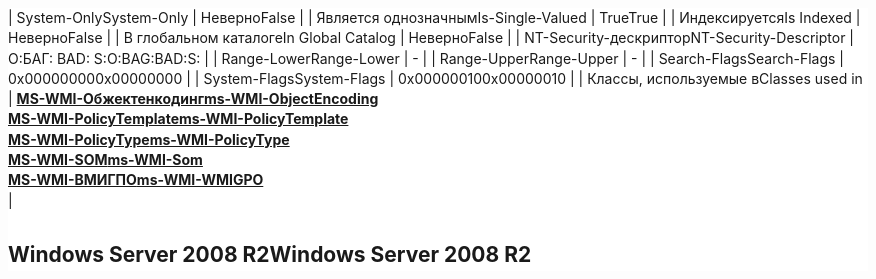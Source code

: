 | <span data-ttu-id="e6cf4-187">System-Only</span><span class="sxs-lookup"><span data-stu-id="e6cf4-187">System-Only</span></span>            | <span data-ttu-id="e6cf4-188">Неверно</span><span class="sxs-lookup"><span data-stu-id="e6cf4-188">False</span></span>                                                                                                                                                                                                                                                                                            |
| <span data-ttu-id="e6cf4-189">Является однозначным</span><span class="sxs-lookup"><span data-stu-id="e6cf4-189">Is-Single-Valued</span></span>       | <span data-ttu-id="e6cf4-190">True</span><span class="sxs-lookup"><span data-stu-id="e6cf4-190">True</span></span>                                                                                                                                                                                                                                                                                             |
| <span data-ttu-id="e6cf4-191">Индексируется</span><span class="sxs-lookup"><span data-stu-id="e6cf4-191">Is Indexed</span></span>             | <span data-ttu-id="e6cf4-192">Неверно</span><span class="sxs-lookup"><span data-stu-id="e6cf4-192">False</span></span>                                                                                                                                                                                                                                                                                            |
| <span data-ttu-id="e6cf4-193">В глобальном каталоге</span><span class="sxs-lookup"><span data-stu-id="e6cf4-193">In Global Catalog</span></span>      | <span data-ttu-id="e6cf4-194">Неверно</span><span class="sxs-lookup"><span data-stu-id="e6cf4-194">False</span></span>                                                                                                                                                                                                                                                                                            |
| <span data-ttu-id="e6cf4-195">NT-Security-дескриптор</span><span class="sxs-lookup"><span data-stu-id="e6cf4-195">NT-Security-Descriptor</span></span> | <span data-ttu-id="e6cf4-196">О:БАГ: BAD: S:</span><span class="sxs-lookup"><span data-stu-id="e6cf4-196">O:BAG:BAD:S:</span></span>                                                                                                                                                                                                                                                                                     |
| <span data-ttu-id="e6cf4-197">Range-Lower</span><span class="sxs-lookup"><span data-stu-id="e6cf4-197">Range-Lower</span></span>            | \-                                                                                                                                                                                                                                                                                               |
| <span data-ttu-id="e6cf4-198">Range-Upper</span><span class="sxs-lookup"><span data-stu-id="e6cf4-198">Range-Upper</span></span>            | \-                                                                                                                                                                                                                                                                                               |
| <span data-ttu-id="e6cf4-199">Search-Flags</span><span class="sxs-lookup"><span data-stu-id="e6cf4-199">Search-Flags</span></span>           | <span data-ttu-id="e6cf4-200">0x00000000</span><span class="sxs-lookup"><span data-stu-id="e6cf4-200">0x00000000</span></span>                                                                                                                                                                                                                                                                                       |
| <span data-ttu-id="e6cf4-201">System-Flags</span><span class="sxs-lookup"><span data-stu-id="e6cf4-201">System-Flags</span></span>           | <span data-ttu-id="e6cf4-202">0x00000010</span><span class="sxs-lookup"><span data-stu-id="e6cf4-202">0x00000010</span></span>                                                                                                                                                                                                                                                                                       |
| <span data-ttu-id="e6cf4-203">Классы, используемые в</span><span class="sxs-lookup"><span data-stu-id="e6cf4-203">Classes used in</span></span>        | [<span data-ttu-id="e6cf4-204">**MS-WMI-Обжектенкодинг**</span><span class="sxs-lookup"><span data-stu-id="e6cf4-204">**ms-WMI-ObjectEncoding**</span></span>](c-mswmi-objectencoding.md)<br/> [<span data-ttu-id="e6cf4-205">**MS-WMI-PolicyTemplate**</span><span class="sxs-lookup"><span data-stu-id="e6cf4-205">**ms-WMI-PolicyTemplate**</span></span>](c-mswmi-policytemplate.md)<br/> [<span data-ttu-id="e6cf4-206">**MS-WMI-PolicyType**</span><span class="sxs-lookup"><span data-stu-id="e6cf4-206">**ms-WMI-PolicyType**</span></span>](c-mswmi-policytype.md)<br/> [<span data-ttu-id="e6cf4-207">**MS-WMI-SOM**</span><span class="sxs-lookup"><span data-stu-id="e6cf4-207">**ms-WMI-Som**</span></span>](c-mswmi-som.md)<br/> [<span data-ttu-id="e6cf4-208">**MS-WMI-ВМИГПО**</span><span class="sxs-lookup"><span data-stu-id="e6cf4-208">**ms-WMI-WMIGPO**</span></span>](c-mswmi-wmigpo.md)<br/> |



## <a name="windows-server-2008-r2"></a><span data-ttu-id="e6cf4-209">Windows Server 2008 R2</span><span class="sxs-lookup"><span data-stu-id="e6cf4-209">Windows Server 2008 R2</span></span>


